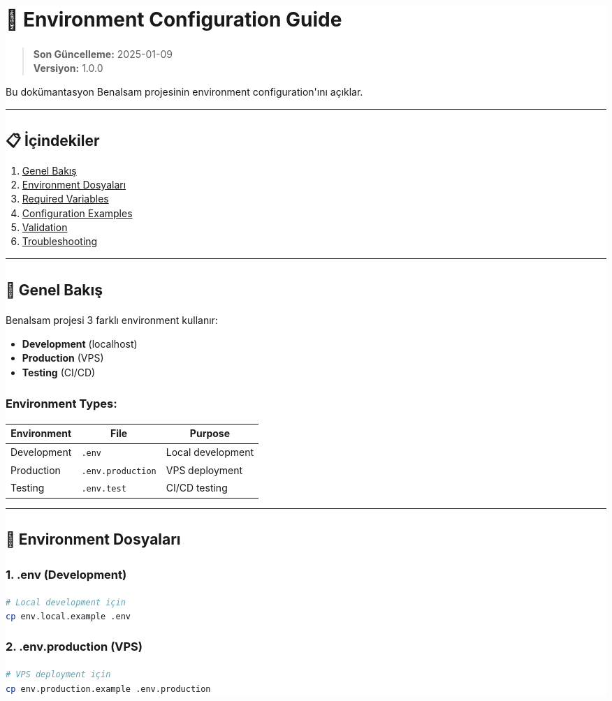 # 🔧 Environment Configuration Guide

> **Son Güncelleme:** 2025-01-09  
> **Versiyon:** 1.0.0

Bu dokümantasyon Benalsam projesinin environment configuration'ını açıklar.

---

## 📋 İçindekiler

1. [Genel Bakış](#genel-bakış)
2. [Environment Dosyaları](#environment-dosyaları)
3. [Required Variables](#required-variables)
4. [Configuration Examples](#configuration-examples)
5. [Validation](#validation)
6. [Troubleshooting](#troubleshooting)

---

## 🎯 Genel Bakış

Benalsam projesi 3 farklı environment kullanır:
- **Development** (localhost)
- **Production** (VPS)
- **Testing** (CI/CD)

### **Environment Types:**

| Environment | File | Purpose |
|-------------|------|---------|
| Development | `.env` | Local development |
| Production | `.env.production` | VPS deployment |
| Testing | `.env.test` | CI/CD testing |

---

## 📁 Environment Dosyaları

### **1. .env (Development)**
```bash
# Local development için
cp env.local.example .env
```

### **2. .env.production (VPS)**
```bash
# VPS deployment için
cp env.production.example .env.production
```
